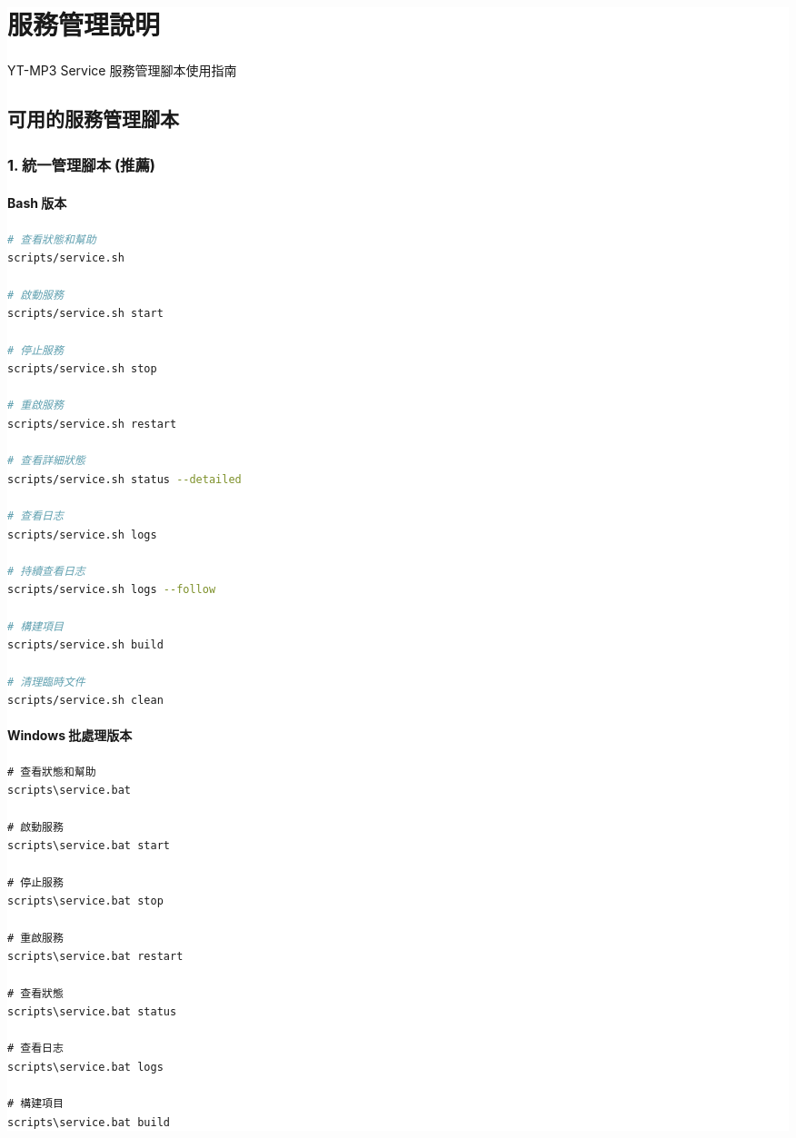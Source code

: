 # 服務管理說明

YT-MP3 Service 服務管理腳本使用指南

## 可用的服務管理腳本

### 1. 統一管理腳本 (推薦)

#### Bash 版本
```bash
# 查看狀態和幫助
scripts/service.sh

# 啟動服務
scripts/service.sh start

# 停止服務
scripts/service.sh stop

# 重啟服務
scripts/service.sh restart

# 查看詳細狀態
scripts/service.sh status --detailed

# 查看日志
scripts/service.sh logs

# 持續查看日志
scripts/service.sh logs --follow

# 構建項目
scripts/service.sh build

# 清理臨時文件
scripts/service.sh clean
```

#### Windows 批處理版本
```cmd
# 查看狀態和幫助
scripts\service.bat

# 啟動服務
scripts\service.bat start

# 停止服務
scripts\service.bat stop

# 重啟服務
scripts\service.bat restart

# 查看狀態
scripts\service.bat status

# 查看日志
scripts\service.bat logs

# 構建項目
scripts\service.bat build
```
